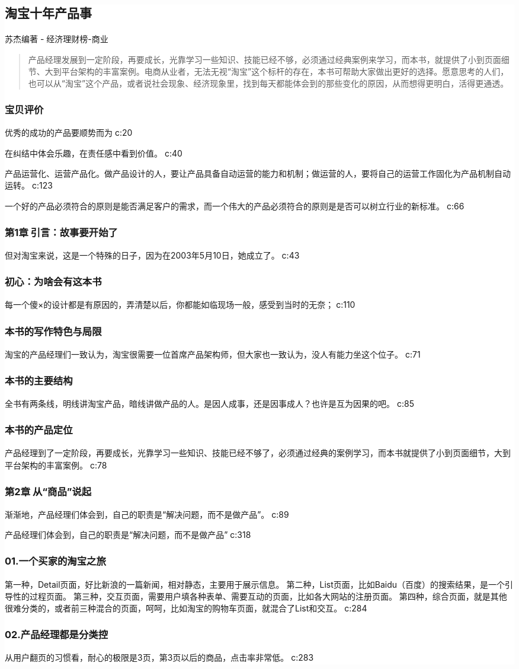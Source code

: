 ## 淘宝十年产品事

苏杰编著  -  经济理财榜-商业

> 产品经理发展到一定阶段，再要成长，光靠学习一些知识、技能已经不够，必须通过经典案例来学习，而本书，就提供了小到页面细节、大到平台架构的丰富案例。电商从业者，无法无视“淘宝”这个标杆的存在，本书可帮助大家做出更好的选择。愿意思考的人们，也可以从“淘宝”这个产品，或者说社会现象、经济现象里，找到每天都能体会到的那些变化的原因，从而想得更明白，活得更通透。


### 宝贝评价

优秀的成功的产品要顺势而为 c:20

在纠结中体会乐趣，在责任感中看到价值。 c:40

产品运营化、运营产品化。做产品设计的人，要让产品具备自动运营的能力和机制；做运营的人，要将自己的运营工作固化为产品机制自动运转。 c:123

一个好的产品必须符合的原则是能否满足客户的需求，而一个伟大的产品必须符合的原则是是否可以树立行业的新标准。 c:66

### 第1章 引言：故事要开始了

但对淘宝来说，这是一个特殊的日子，因为在2003年5月10日，她成立了。 c:43

### 初心：为啥会有这本书

每一个傻×的设计都是有原因的，弄清楚以后，你都能如临现场一般，感受到当时的无奈； c:110

### 本书的写作特色与局限

淘宝的产品经理们一致认为，淘宝很需要一位首席产品架构师，但大家也一致认为，没人有能力坐这个位子。 c:71

### 本书的主要结构

全书有两条线，明线讲淘宝产品，暗线讲做产品的人。是因人成事，还是因事成人？也许是互为因果的吧。 c:85

### 本书的产品定位

产品经理到了一定阶段，再要成长，光靠学习一些知识、技能已经不够了，必须通过经典的案例学习，而本书就提供了小到页面细节，大到平台架构的丰富案例。 c:78

### 第2章 从“商品”说起

渐渐地，产品经理们体会到，自己的职责是“解决问题，而不是做产品”。 c:89

产品经理们体会到，自己的职责是“解决问题，而不是做产品” c:318

### 01.一个买家的淘宝之旅

第一种，Detail页面，好比新浪的一篇新闻，相对静态，主要用于展示信息。
第二种，List页面，比如Baidu（百度）的搜索结果，是一个引导性的过程页面。
第三种，交互页面，需要用户填各种表单、需要互动的页面，比如各大网站的注册页面。
第四种，综合页面，就是其他很难分类的，或者前三种混合的页面，呵呵，比如淘宝的购物车页面，就混合了List和交互。
 c:284

### 02.产品经理都是分类控

从用户翻页的习惯看，耐心的极限是3页，第3页以后的商品，点击率非常低。 c:283
